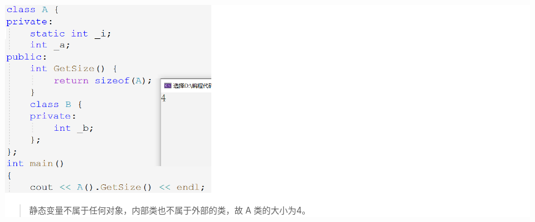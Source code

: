 <img src="类和对象续.assets/计算外部类大小不包含内部类示例图示.png" style="zoom:60%;" />

> 静态变量不属于任何对象，内部类也不属于外部的类，故 A 类的大小为4。

